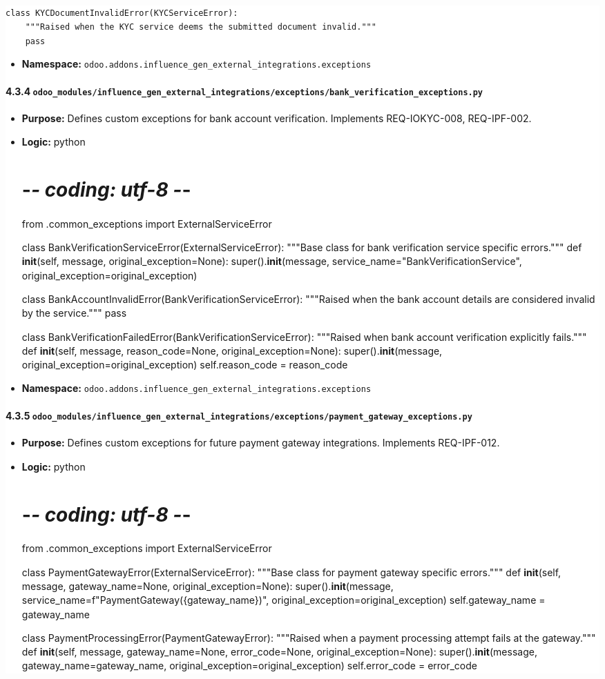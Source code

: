     class KYCDocumentInvalidError(KYCServiceError):
        """Raised when the KYC service deems the submitted document invalid."""
        pass
    
-   **Namespace:** `odoo.addons.influence_gen_external_integrations.exceptions`

#### 4.3.4 `odoo_modules/influence_gen_external_integrations/exceptions/bank_verification_exceptions.py`
-   **Purpose:** Defines custom exceptions for bank account verification. Implements REQ-IOKYC-008, REQ-IPF-002.
-   **Logic:**
    python
    # -*- coding: utf-8 -*-
    from .common_exceptions import ExternalServiceError

    class BankVerificationServiceError(ExternalServiceError):
        """Base class for bank verification service specific errors."""
        def __init__(self, message, original_exception=None):
            super().__init__(message, service_name="BankVerificationService", original_exception=original_exception)

    class BankAccountInvalidError(BankVerificationServiceError):
        """Raised when the bank account details are considered invalid by the service."""
        pass

    class BankVerificationFailedError(BankVerificationServiceError):
        """Raised when bank account verification explicitly fails."""
        def __init__(self, message, reason_code=None, original_exception=None):
            super().__init__(message, original_exception=original_exception)
            self.reason_code = reason_code
    
-   **Namespace:** `odoo.addons.influence_gen_external_integrations.exceptions`

#### 4.3.5 `odoo_modules/influence_gen_external_integrations/exceptions/payment_gateway_exceptions.py`
-   **Purpose:** Defines custom exceptions for future payment gateway integrations. Implements REQ-IPF-012.
-   **Logic:**
    python
    # -*- coding: utf-8 -*-
    from .common_exceptions import ExternalServiceError

    class PaymentGatewayError(ExternalServiceError):
        """Base class for payment gateway specific errors."""
        def __init__(self, message, gateway_name=None, original_exception=None):
            super().__init__(message, service_name=f"PaymentGateway({gateway_name})", original_exception=original_exception)
            self.gateway_name = gateway_name

    class PaymentProcessingError(PaymentGatewayError):
        """Raised when a payment processing attempt fails at the gateway."""
        def __init__(self, message, gateway_name=None, error_code=None, original_exception=None):
            super().__init__(message, gateway_name=gateway_name, original_exception=original_exception)
            self.error_code = error_code

